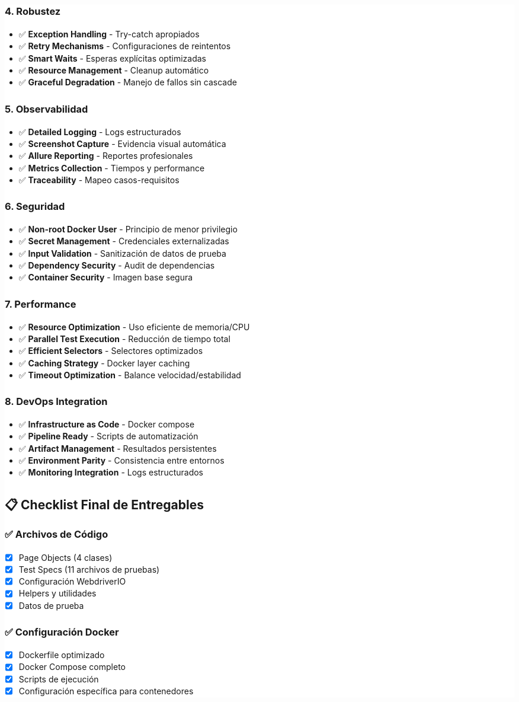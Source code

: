 ### 4. **Robustez**
- ✅ **Exception Handling** - Try-catch apropiados
- ✅ **Retry Mechanisms** - Configuraciones de reintentos
- ✅ **Smart Waits** - Esperas explícitas optimizadas
- ✅ **Resource Management** - Cleanup automático
- ✅ **Graceful Degradation** - Manejo de fallos sin cascade

### 5. **Observabilidad**
- ✅ **Detailed Logging** - Logs estructurados
- ✅ **Screenshot Capture** - Evidencia visual automática
- ✅ **Allure Reporting** - Reportes profesionales
- ✅ **Metrics Collection** - Tiempos y performance
- ✅ **Traceability** - Mapeo casos-requisitos

### 6. **Seguridad**
- ✅ **Non-root Docker User** - Principio de menor privilegio
- ✅ **Secret Management** - Credenciales externalizadas
- ✅ **Input Validation** - Sanitización de datos de prueba
- ✅ **Dependency Security** - Audit de dependencias
- ✅ **Container Security** - Imagen base segura

### 7. **Performance**
- ✅ **Resource Optimization** - Uso eficiente de memoria/CPU
- ✅ **Parallel Test Execution** - Reducción de tiempo total
- ✅ **Efficient Selectors** - Selectores optimizados
- ✅ **Caching Strategy** - Docker layer caching
- ✅ **Timeout Optimization** - Balance velocidad/estabilidad

### 8. **DevOps Integration**
- ✅ **Infrastructure as Code** - Docker compose
- ✅ **Pipeline Ready** - Scripts de automatización
- ✅ **Artifact Management** - Resultados persistentes
- ✅ **Environment Parity** - Consistencia entre entornos
- ✅ **Monitoring Integration** - Logs estructurados

## 📋 Checklist Final de Entregables

### ✅ Archivos de Código
- [x] Page Objects (4 clases)
- [x] Test Specs (11 archivos de pruebas)
- [x] Configuración WebdriverIO
- [x] Helpers y utilidades
- [x] Datos de prueba

### ✅ Configuración Docker
- [x] Dockerfile optimizado
- [x] Docker Compose completo
- [x] Scripts de ejecución
- [x] Configuración específica para contenedores
